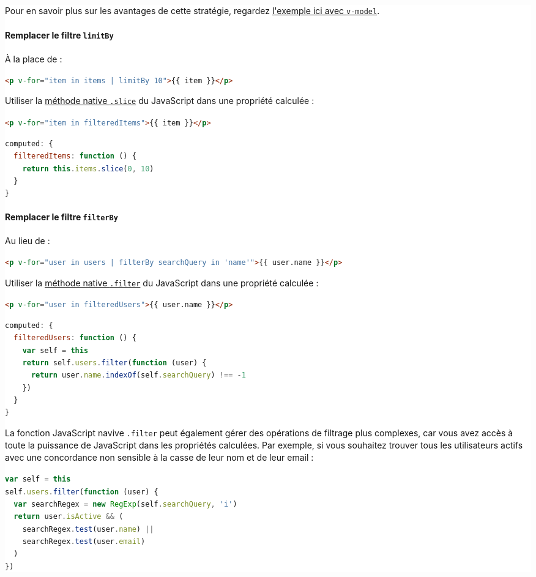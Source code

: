 Pour en savoir plus sur les avantages de cette stratégie, regardez [l'exemple ici avec `v-model`](#Parametre-dattribut-debounce-pour-v-model-retire).

#### Remplacer le filtre `limitBy`

À la place de :

``` html
<p v-for="item in items | limitBy 10">{{ item }}</p>
```

Utiliser la [méthode native `.slice`](https://developer.mozilla.org/fr-FR/docs/Web/JavaScript/Reference/Global_Objects/Array/slice#Exemples) du JavaScript dans une propriété calculée :

``` html
<p v-for="item in filteredItems">{{ item }}</p>
```

``` js
computed: {
  filteredItems: function () {
    return this.items.slice(0, 10)
  }
}
```

#### Remplacer le filtre `filterBy`

Au lieu de :

``` html
<p v-for="user in users | filterBy searchQuery in 'name'">{{ user.name }}</p>
```

Utiliser la [méthode native `.filter`](https://developer.mozilla.org/fr-FR/docs/Web/JavaScript/Reference/Global_Objects/Array/filter#Exemples) du JavaScript dans une propriété calculée :

``` html
<p v-for="user in filteredUsers">{{ user.name }}</p>
```

``` js
computed: {
  filteredUsers: function () {
    var self = this
    return self.users.filter(function (user) {
      return user.name.indexOf(self.searchQuery) !== -1
    })
  }
}
```

La fonction JavaScript navive `.filter` peut également gérer des opérations de filtrage plus complexes, car vous avez accès à toute la puissance de JavaScript dans les propriétés calculées. Par exemple, si vous souhaitez trouver tous les utilisateurs actifs avec une concordance non sensible à la casse de leur nom et de leur email :

``` js
var self = this
self.users.filter(function (user) {
  var searchRegex = new RegExp(self.searchQuery, 'i')
  return user.isActive && (
    searchRegex.test(user.name) ||
    searchRegex.test(user.email)
  )
})
```
